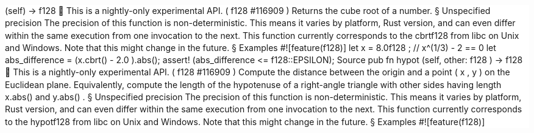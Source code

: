 (self) ->
f128
🔬
This is a nightly-only experimental API. (
f128
#116909
)
Returns the cube root of a number.
§
Unspecified precision
The precision of this function is non-deterministic. This means it varies by platform,
Rust version, and can even differ within the same execution from one invocation to the next.
This function currently corresponds to the
cbrtf128
from libc on Unix
and Windows. Note that this might change in the future.
§
Examples
#![feature(f128)]
let
x =
8.0f128
;
// x^(1/3) - 2 == 0
let
abs_difference = (x.cbrt() -
2.0
).abs();
assert!
(abs_difference <= f128::EPSILON);
Source
pub fn
hypot
(self, other:
f128
) ->
f128
🔬
This is a nightly-only experimental API. (
f128
#116909
)
Compute the distance between the origin and a point (
x
,
y
) on the
Euclidean plane. Equivalently, compute the length of the hypotenuse of a
right-angle triangle with other sides having length
x.abs()
and
y.abs()
.
§
Unspecified precision
The precision of this function is non-deterministic. This means it varies by platform,
Rust version, and can even differ within the same execution from one invocation to the next.
This function currently corresponds to the
hypotf128
from libc on Unix
and Windows. Note that this might change in the future.
§
Examples
#![feature(f128)]